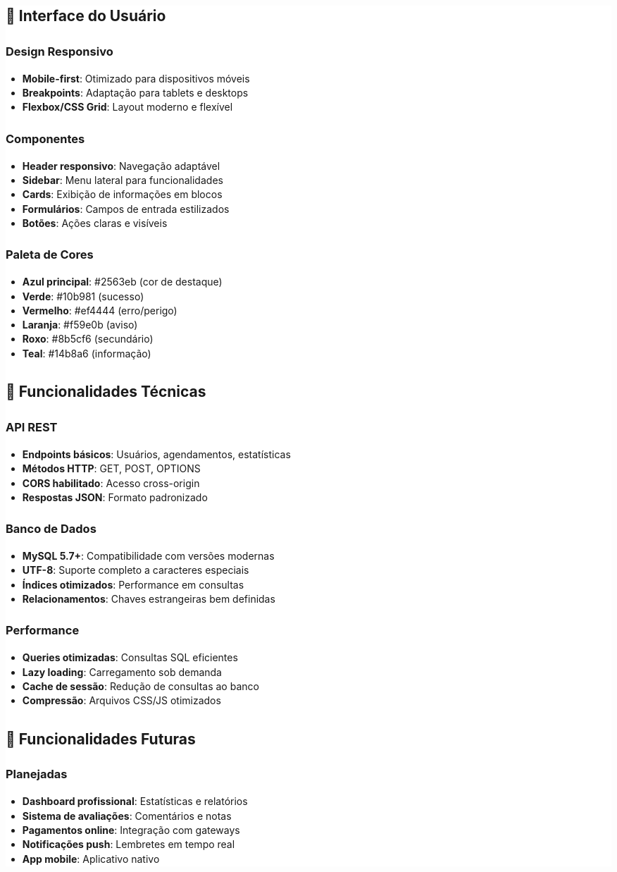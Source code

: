 ## 📱 Interface do Usuário

### Design Responsivo
- **Mobile-first**: Otimizado para dispositivos móveis
- **Breakpoints**: Adaptação para tablets e desktops
- **Flexbox/CSS Grid**: Layout moderno e flexível

### Componentes
- **Header responsivo**: Navegação adaptável
- **Sidebar**: Menu lateral para funcionalidades
- **Cards**: Exibição de informações em blocos
- **Formulários**: Campos de entrada estilizados
- **Botões**: Ações claras e visíveis

### Paleta de Cores
- **Azul principal**: #2563eb (cor de destaque)
- **Verde**: #10b981 (sucesso)
- **Vermelho**: #ef4444 (erro/perigo)
- **Laranja**: #f59e0b (aviso)
- **Roxo**: #8b5cf6 (secundário)
- **Teal**: #14b8a6 (informação)

## 🔧 Funcionalidades Técnicas

### API REST
- **Endpoints básicos**: Usuários, agendamentos, estatísticas
- **Métodos HTTP**: GET, POST, OPTIONS
- **CORS habilitado**: Acesso cross-origin
- **Respostas JSON**: Formato padronizado

### Banco de Dados
- **MySQL 5.7+**: Compatibilidade com versões modernas
- **UTF-8**: Suporte completo a caracteres especiais
- **Índices otimizados**: Performance em consultas
- **Relacionamentos**: Chaves estrangeiras bem definidas

### Performance
- **Queries otimizadas**: Consultas SQL eficientes
- **Lazy loading**: Carregamento sob demanda
- **Cache de sessão**: Redução de consultas ao banco
- **Compressão**: Arquivos CSS/JS otimizados

## 🚀 Funcionalidades Futuras

### Planejadas
- **Dashboard profissional**: Estatísticas e relatórios
- **Sistema de avaliações**: Comentários e notas
- **Pagamentos online**: Integração com gateways
- **Notificações push**: Lembretes em tempo real
- **App mobile**: Aplicativo nativo
